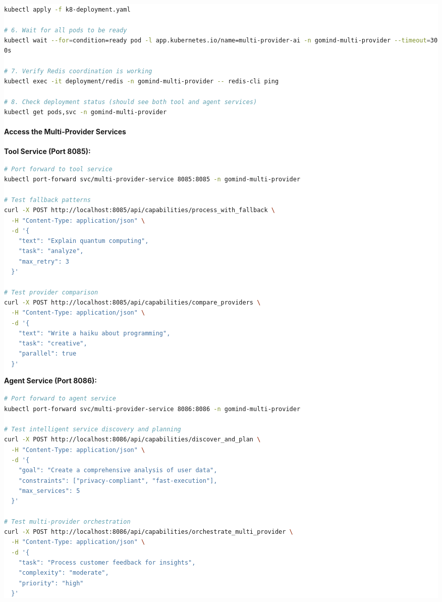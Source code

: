 ```bash
kubectl apply -f k8-deployment.yaml

# 6. Wait for all pods to be ready
kubectl wait --for=condition=ready pod -l app.kubernetes.io/name=multi-provider-ai -n gomind-multi-provider --timeout=300s

# 7. Verify Redis coordination is working
kubectl exec -it deployment/redis -n gomind-multi-provider -- redis-cli ping

# 8. Check deployment status (should see both tool and agent services)
kubectl get pods,svc -n gomind-multi-provider
```

#### Access the Multi-Provider Services

**Tool Service (Port 8085):**
```bash
# Port forward to tool service
kubectl port-forward svc/multi-provider-service 8085:8085 -n gomind-multi-provider

# Test fallback patterns
curl -X POST http://localhost:8085/api/capabilities/process_with_fallback \
  -H "Content-Type: application/json" \
  -d '{
    "text": "Explain quantum computing",
    "task": "analyze",
    "max_retry": 3
  }'

# Test provider comparison
curl -X POST http://localhost:8085/api/capabilities/compare_providers \
  -H "Content-Type: application/json" \
  -d '{
    "text": "Write a haiku about programming",
    "task": "creative",
    "parallel": true
  }'
```

**Agent Service (Port 8086):**
```bash
# Port forward to agent service
kubectl port-forward svc/multi-provider-service 8086:8086 -n gomind-multi-provider

# Test intelligent service discovery and planning
curl -X POST http://localhost:8086/api/capabilities/discover_and_plan \
  -H "Content-Type: application/json" \
  -d '{
    "goal": "Create a comprehensive analysis of user data",
    "constraints": ["privacy-compliant", "fast-execution"],
    "max_services": 5
  }'

# Test multi-provider orchestration
curl -X POST http://localhost:8086/api/capabilities/orchestrate_multi_provider \
  -H "Content-Type: application/json" \
  -d '{
    "task": "Process customer feedback for insights",
    "complexity": "moderate",
    "priority": "high"
  }'
```
